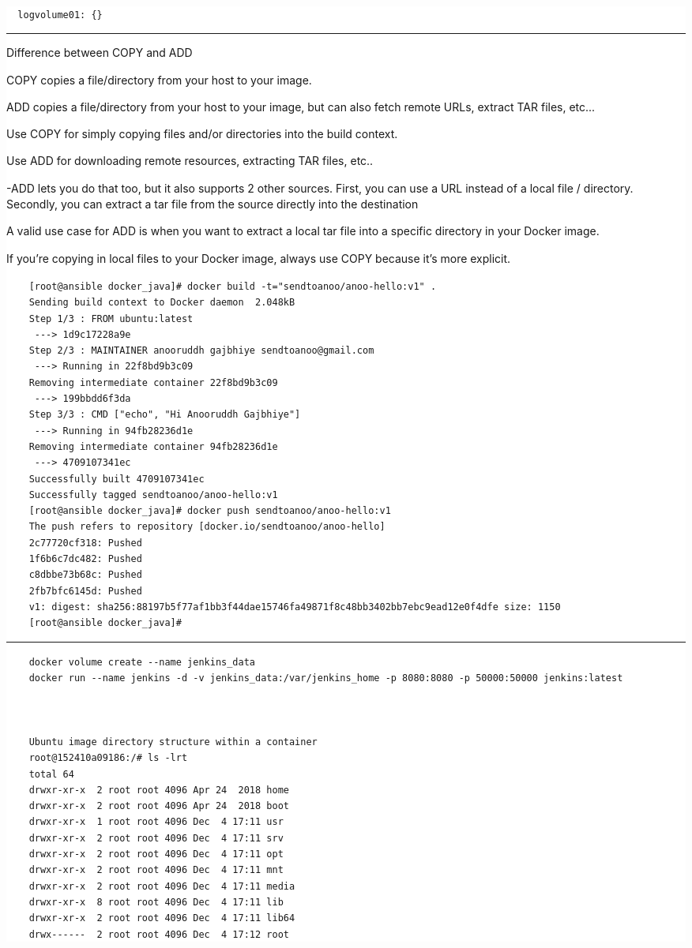 	  logvolume01: {}	

-------------------------------------------------------------------------------------------------------------------------------------------------------------------

Difference between COPY and ADD



COPY copies a file/directory from your host to your image.

ADD copies a file/directory from your host to your image, but can also fetch remote URLs, extract TAR files, etc...

Use COPY for simply copying files and/or directories into the build context.

Use ADD for downloading remote resources, extracting TAR files, etc..

-ADD lets you do that too, but it also supports 2 other sources. First, you can use a URL instead of a local file / directory. Secondly, you can extract a tar file from the source directly into the destination

A valid use case for ADD is when you want to extract a local tar file into a specific directory in your Docker image.

If you’re copying in local files to your Docker image, always use COPY because it’s more explicit.


		[root@ansible docker_java]# docker build -t="sendtoanoo/anoo-hello:v1" .
		Sending build context to Docker daemon  2.048kB
		Step 1/3 : FROM ubuntu:latest
		 ---> 1d9c17228a9e
		Step 2/3 : MAINTAINER anooruddh gajbhiye sendtoanoo@gmail.com
		 ---> Running in 22f8bd9b3c09
		Removing intermediate container 22f8bd9b3c09
		 ---> 199bbdd6f3da
		Step 3/3 : CMD ["echo", "Hi Anooruddh Gajbhiye"]
		 ---> Running in 94fb28236d1e
		Removing intermediate container 94fb28236d1e
		 ---> 4709107341ec
		Successfully built 4709107341ec
		Successfully tagged sendtoanoo/anoo-hello:v1
		[root@ansible docker_java]# docker push sendtoanoo/anoo-hello:v1
		The push refers to repository [docker.io/sendtoanoo/anoo-hello]
		2c77720cf318: Pushed
		1f6b6c7dc482: Pushed
		c8dbbe73b68c: Pushed
		2fb7bfc6145d: Pushed
		v1: digest: sha256:88197b5f77af1bb3f44dae15746fa49871f8c48bb3402bb7ebc9ead12e0f4dfe size: 1150
		[root@ansible docker_java]#

-------------------------------------------------------------------------------------------------------------------------------------------------------------------

		docker volume create --name jenkins_data
		docker run --name jenkins -d -v jenkins_data:/var/jenkins_home -p 8080:8080 -p 50000:50000 jenkins:latest
 
 
 
		Ubuntu image directory structure within a container
		root@152410a09186:/# ls -lrt
		total 64
		drwxr-xr-x  2 root root 4096 Apr 24  2018 home
		drwxr-xr-x  2 root root 4096 Apr 24  2018 boot
		drwxr-xr-x  1 root root 4096 Dec  4 17:11 usr
		drwxr-xr-x  2 root root 4096 Dec  4 17:11 srv
		drwxr-xr-x  2 root root 4096 Dec  4 17:11 opt
		drwxr-xr-x  2 root root 4096 Dec  4 17:11 mnt
		drwxr-xr-x  2 root root 4096 Dec  4 17:11 media
		drwxr-xr-x  8 root root 4096 Dec  4 17:11 lib
		drwxr-xr-x  2 root root 4096 Dec  4 17:11 lib64
		drwx------  2 root root 4096 Dec  4 17:12 root
